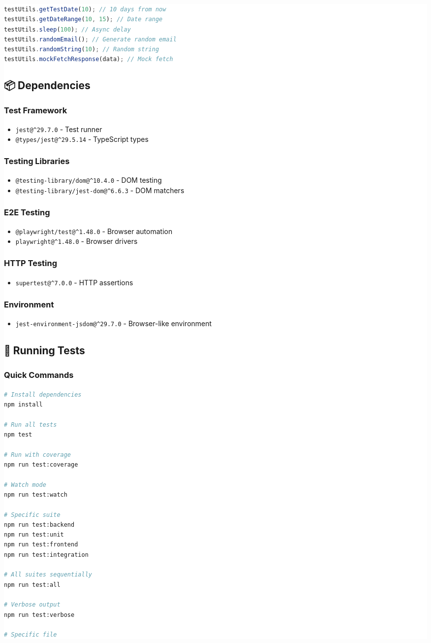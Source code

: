 ```javascript
testUtils.getTestDate(10); // 10 days from now
testUtils.getDateRange(10, 15); // Date range
testUtils.sleep(100); // Async delay
testUtils.randomEmail(); // Generate random email
testUtils.randomString(10); // Random string
testUtils.mockFetchResponse(data); // Mock fetch
```

## 📦 Dependencies

### Test Framework

- `jest@^29.7.0` - Test runner
- `@types/jest@^29.5.14` - TypeScript types

### Testing Libraries

- `@testing-library/dom@^10.4.0` - DOM testing
- `@testing-library/jest-dom@^6.6.3` - DOM matchers

### E2E Testing

- `@playwright/test@^1.48.0` - Browser automation
- `playwright@^1.48.0` - Browser drivers

### HTTP Testing

- `supertest@^7.0.0` - HTTP assertions

### Environment

- `jest-environment-jsdom@^29.7.0` - Browser-like environment

## 🚀 Running Tests

### Quick Commands

```bash
# Install dependencies
npm install

# Run all tests
npm test

# Run with coverage
npm run test:coverage

# Watch mode
npm run test:watch

# Specific suite
npm run test:backend
npm run test:unit
npm run test:frontend
npm run test:integration

# All suites sequentially
npm run test:all

# Verbose output
npm run test:verbose

# Specific file
```